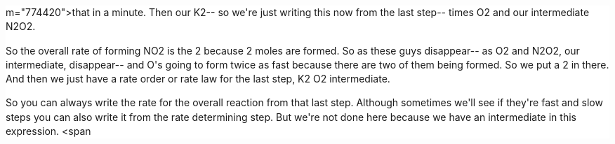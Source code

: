   m="774420">that</span> <span m="774610">in</span> <span m="774730">a</span>
  <span m="774780">minute.</span> <span m="775740">Then</span> <span
  m="776400">our</span> <span m="776710">K2--</span> <span m="777390">so</span>
  <span m="777570">we're</span> <span m="777660">just</span> <span
  m="777930">writing</span> <span m="778380">this</span> <span
  m="778650">now</span> <span m="779040">from</span> <span m="779400">the</span>
  <span m="779520">last</span> <span m="779970">step--</span> <span
  m="781910">times</span> <span m="782610">O2</span> <span m="784920">and</span>
  <span m="785220">our</span> <span m="785350">intermediate</span> <span
  m="786450">N2O2.</span></p><p><span m="788860">So</span> <span
  m="789810">the</span> <span m="789960">overall</span> <span
  m="790410">rate</span> <span m="790830">of</span> <span
  m="790980">forming</span> <span m="792750">NO2</span> <span
  m="795210">is</span> <span m="795540">the</span> <span m="795660">2</span>
  <span m="796320">because</span> <span m="796650">2</span> <span
  m="797130">moles</span> <span m="797490">are</span> <span
  m="797580">formed.</span> <span m="798240">So</span> <span
  m="799140">as</span> <span m="799380">these</span> <span
  m="799710">guys</span> <span m="800040">disappear--</span> <span
  m="800820">as</span> <span m="801130">O2</span> <span m="801720">and</span>
  <span m="801990">N2O2,</span> <span m="803070">our</span> <span
  m="803160">intermediate,</span> <span m="803730">disappear--</span> <span
  m="804630">and</span> <span m="804780">O's</span> <span
  m="805020">going</span> <span m="805140">to</span> <span
  m="805200">form</span> <span m="805470">twice</span> <span
  m="805800">as</span> <span m="805920">fast</span> <span
  m="806250">because</span> <span m="806510">there</span> <span
  m="806600">are</span> <span m="806690">two</span> <span m="806900">of</span>
  <span m="806980">them</span> <span m="807130">being</span> <span
  m="807400">formed.</span> <span m="808120">So</span> <span
  m="808200">we</span> <span m="808300">put</span> <span m="808470">a</span>
  <span m="808560">2</span> <span m="808870">in</span> <span
  m="809020">there.</span> <span m="810060">And</span> <span
  m="810210">then</span> <span m="810420">we</span> <span m="810540">just</span>
  <span m="810810">have</span> <span m="811050">a</span> <span
  m="811140">rate</span> <span m="811500">order</span> <span
  m="812010">or</span> <span m="812160">rate</span> <span m="812400">law</span>
  <span m="812790">for</span> <span m="812940">the</span> <span
  m="813330">last</span> <span m="813640">step,</span> <span
  m="814120">K2</span> <span m="814950">O2</span> <span
  m="815630">intermediate.</span></p><p><span m="816660">So</span> <span
  m="816850">you</span> <span m="817000">can</span> <span
  m="817200">always</span> <span m="817710">write</span> <span
  m="818670">the</span> <span m="819570">rate</span> <span m="820230">for</span>
  <span m="820950">the</span> <span m="821110">overall</span> <span
  m="821620">reaction</span> <span m="822220">from</span> <span
  m="822510">that</span> <span m="822720">last</span> <span
  m="823020">step.</span> <span m="823630">Although</span> <span
  m="823900">sometimes</span> <span m="824370">we'll</span> <span
  m="824460">see</span> <span m="824700">if</span> <span
  m="824790">they're</span> <span m="824910">fast</span> <span
  m="825270">and</span> <span m="825390">slow</span> <span
  m="825720">steps</span> <span m="826050">you</span> <span
  m="826170">can</span> <span m="826290">also</span> <span
  m="826600">write</span> <span m="826870">it</span> <span
  m="827040">from</span> <span m="827400">the</span> <span
  m="827520">rate</span> <span m="827730">determining</span> <span
  m="828370">step.</span> <span m="829570">But</span> <span
  m="829920">we're</span> <span m="830070">not</span> <span
  m="830350">done</span> <span m="830710">here</span> <span
  m="831450">because</span> <span m="831870">we</span> <span
  m="832020">have</span> <span m="832200">an</span> <span
  m="832290">intermediate</span> <span m="833460">in</span> <span
  m="833670">this</span> <span m="833860">expression.</span> <span